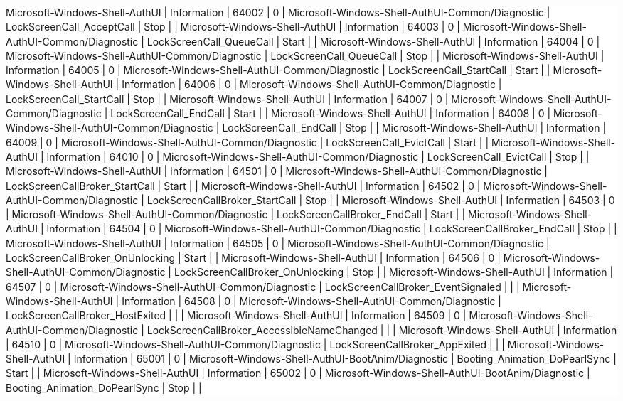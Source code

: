 Microsoft-Windows-Shell-AuthUI  |  Information  |  64002     |  0        |  Microsoft-Windows-Shell-AuthUI-Common/Diagnostic                  |  LockScreenCall_AcceptCall                                |  Stop    |           |
Microsoft-Windows-Shell-AuthUI  |  Information  |  64003     |  0        |  Microsoft-Windows-Shell-AuthUI-Common/Diagnostic                  |  LockScreenCall_QueueCall                                 |  Start   |           |
Microsoft-Windows-Shell-AuthUI  |  Information  |  64004     |  0        |  Microsoft-Windows-Shell-AuthUI-Common/Diagnostic                  |  LockScreenCall_QueueCall                                 |  Stop    |           |
Microsoft-Windows-Shell-AuthUI  |  Information  |  64005     |  0        |  Microsoft-Windows-Shell-AuthUI-Common/Diagnostic                  |  LockScreenCall_StartCall                                 |  Start   |           |
Microsoft-Windows-Shell-AuthUI  |  Information  |  64006     |  0        |  Microsoft-Windows-Shell-AuthUI-Common/Diagnostic                  |  LockScreenCall_StartCall                                 |  Stop    |           |
Microsoft-Windows-Shell-AuthUI  |  Information  |  64007     |  0        |  Microsoft-Windows-Shell-AuthUI-Common/Diagnostic                  |  LockScreenCall_EndCall                                   |  Start   |           |
Microsoft-Windows-Shell-AuthUI  |  Information  |  64008     |  0        |  Microsoft-Windows-Shell-AuthUI-Common/Diagnostic                  |  LockScreenCall_EndCall                                   |  Stop    |           |
Microsoft-Windows-Shell-AuthUI  |  Information  |  64009     |  0        |  Microsoft-Windows-Shell-AuthUI-Common/Diagnostic                  |  LockScreenCall_EvictCall                                 |  Start   |           |
Microsoft-Windows-Shell-AuthUI  |  Information  |  64010     |  0        |  Microsoft-Windows-Shell-AuthUI-Common/Diagnostic                  |  LockScreenCall_EvictCall                                 |  Stop    |           |
Microsoft-Windows-Shell-AuthUI  |  Information  |  64501     |  0        |  Microsoft-Windows-Shell-AuthUI-Common/Diagnostic                  |  LockScreenCallBroker_StartCall                           |  Start   |           |
Microsoft-Windows-Shell-AuthUI  |  Information  |  64502     |  0        |  Microsoft-Windows-Shell-AuthUI-Common/Diagnostic                  |  LockScreenCallBroker_StartCall                           |  Stop    |           |
Microsoft-Windows-Shell-AuthUI  |  Information  |  64503     |  0        |  Microsoft-Windows-Shell-AuthUI-Common/Diagnostic                  |  LockScreenCallBroker_EndCall                             |  Start   |           |
Microsoft-Windows-Shell-AuthUI  |  Information  |  64504     |  0        |  Microsoft-Windows-Shell-AuthUI-Common/Diagnostic                  |  LockScreenCallBroker_EndCall                             |  Stop    |           |
Microsoft-Windows-Shell-AuthUI  |  Information  |  64505     |  0        |  Microsoft-Windows-Shell-AuthUI-Common/Diagnostic                  |  LockScreenCallBroker_OnUnlocking                         |  Start   |           |
Microsoft-Windows-Shell-AuthUI  |  Information  |  64506     |  0        |  Microsoft-Windows-Shell-AuthUI-Common/Diagnostic                  |  LockScreenCallBroker_OnUnlocking                         |  Stop    |           |
Microsoft-Windows-Shell-AuthUI  |  Information  |  64507     |  0        |  Microsoft-Windows-Shell-AuthUI-Common/Diagnostic                  |  LockScreenCallBroker_EventSignaled                       |          |           |
Microsoft-Windows-Shell-AuthUI  |  Information  |  64508     |  0        |  Microsoft-Windows-Shell-AuthUI-Common/Diagnostic                  |  LockScreenCallBroker_HostExited                          |          |           |
Microsoft-Windows-Shell-AuthUI  |  Information  |  64509     |  0        |  Microsoft-Windows-Shell-AuthUI-Common/Diagnostic                  |  LockScreenCallBroker_AccessibleNameChanged               |          |           |
Microsoft-Windows-Shell-AuthUI  |  Information  |  64510     |  0        |  Microsoft-Windows-Shell-AuthUI-Common/Diagnostic                  |  LockScreenCallBroker_AppExited                           |          |           |
Microsoft-Windows-Shell-AuthUI  |  Information  |  65001     |  0        |  Microsoft-Windows-Shell-AuthUI-BootAnim/Diagnostic                |  Booting_Animation_DoPearlSync                            |  Start   |           |
Microsoft-Windows-Shell-AuthUI  |  Information  |  65002     |  0        |  Microsoft-Windows-Shell-AuthUI-BootAnim/Diagnostic                |  Booting_Animation_DoPearlSync                            |  Stop    |           |